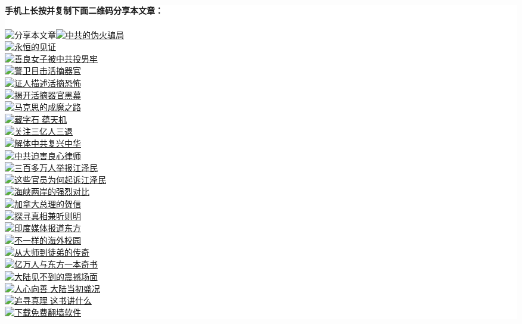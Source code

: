 <strong>手机上长按并复制下面二维码分享本文章：</strong><br><br><img src="https://quickchart.io/qr?size=256&text=https://github.com/1992513/djy/blob/master/gb/23/5/18/n13999473.md%231" title="分享本文章"></td><td VALIGN=TOP><a href="https://github.com/1992513/djy/blob/master/gb/16/1/21/n4622075.md?dfh#1" target="_blank"><img src="https://raw.githubusercontent.com/1992513/djy/master/gb/300/wei-f1.jpg" title="中共的伪火骗局"  alt="中共的伪火骗局"></a><br><a href="https://github.com/1992513/www/blob/master/README.md?dfh#9" target="_blank"><img src="https://raw.githubusercontent.com/1992513/djy/master/gb/300/yong-h.jpg" title="永恒的见证"  alt="永恒的见证"></a><br><a href="https://github.com/1992513/djy/blob/master/gb/13/9/29/n3974789.md?dfh#1" target="_blank"><img src="https://raw.githubusercontent.com/1992513/djy/master/gb/300/shang-lnz.jpg" title="善良女子被中共投男牢"  alt="善良女子被中共投男牢"></a><br><a href="https://github.com/1992513/djy/blob/master/gb/16/3/16/n4663449.md?dfh#1" target="_blank"><img src="https://raw.githubusercontent.com/1992513/djy/master/gb/300/huo-z3.jpg" title="警卫目击活摘器官"  alt="警卫目击活摘器官"></a><br><a href="https://github.com/1992513/djy/blob/master/gb/16/8/7/n8177641.md?dfh#1" target="_blank"><img src="https://raw.githubusercontent.com/1992513/djy/master/gb/300/huo-z4.jpg" title="证人描述活摘恐怖"  alt="证人描述活摘恐怖"></a><br><a href="https://github.com/1992513/djy/blob/master/gb/10/4/19/n2881569.md?dfh#1" target="_blank"><img src="https://raw.githubusercontent.com/1992513/djy/master/gb/300/huo-z1.jpg" title="揭开活摘器官黑幕"  alt="揭开活摘器官黑幕"></a><br><a href="https://github.com/1992513/djy/blob/master/gb/10/11/7/n3077476.md?dfh#1" target="_blank"><img src="https://raw.githubusercontent.com/1992513/djy/master/gb/300/ma-ks.jpg" title="马克思的成魔之路"  alt="马克思的成魔之路"></a><br><a href="https://github.com/1992513/djy/blob/master/gb/14/6/9/n4173977.md?dfh#1" target="_blank"><img src="https://raw.githubusercontent.com/1992513/djy/master/gb/300/chang-zs.jpg" title="藏字石 蕴天机"  alt="藏字石 蕴天机"></a><br><a href="https://github.com/1992513/djy/blob/master/gb/18/5/10/n10381511.md?dfh#1" target="_blank"><img src="https://raw.githubusercontent.com/1992513/djy/master/gb/300/st1.jpg" title="关注三亿人三退"  alt="关注三亿人三退"></a><br><a href="https://github.com/1992513/djy/blob/master/gb/18/3/21/n10237682.md?dfh#1" target="_blank"><img src="https://raw.githubusercontent.com/1992513/djy/master/gb/300/jie-t.jpg" title="解体中共复兴中华"  alt="解体中共复兴中华"></a><br><a href="https://github.com/1992513/djy/blob/master/gb/9/2/9/n2422991.md?dfh#1" target="_blank"><img src="https://raw.githubusercontent.com/1992513/djy/master/gb/300/gao-zs.jpg" title="中共迫害良心律师"  alt="中共迫害良心律师"></a><br><a href="https://github.com/1992513/djy/blob/master/gb/18/12/9/n10900044.md?dfh#1" target="_blank"><img src="https://raw.githubusercontent.com/1992513/djy/master/gb/300/sj1.jpg" title="三百多万人举报江泽民"  alt="三百多万人举报江泽民"></a><br><a href="https://github.com/1992513/djy/blob/master/gb/18/8/28/n10672014.md?dfh#1" target="_blank"><img src="https://raw.githubusercontent.com/1992513/djy/master/gb/300/sj2.jpg" title="这些官员为何起诉江泽民"  alt="这些官员为何起诉江泽民"></a><br><a href="https://github.com/1992513/djy/blob/master/gb/8/12/18/n2367165.md?dfh#1" target="_blank"><img src="https://raw.githubusercontent.com/1992513/djy/master/gb/300/liangan.jpg" title="海峡两岸的强烈对比"  alt="海峡两岸的强烈对比"></a><br><a href="https://github.com/1992513/djy/blob/master/gb/15/12/10/n4593139.md?dfh#1" target="_blank"><img src="https://raw.githubusercontent.com/1992513/djy/master/gb/300/jia-ndzl.jpg" title="加拿大总理的贺信"  alt="加拿大总理的贺信"></a><br><a href="https://github.com/1992513/djy/blob/master/gb/11/6/17/n3289382.md?dfh#1" target="_blank"><img src="https://raw.githubusercontent.com/1992513/djy/master/gb/300/xiao-wd.jpg" title="探寻真相兼听则明"  alt="探寻真相兼听则明"></a><br><a href="https://github.com/1992513/djy/blob/master/gb/18/10/27/n10812623.md?dfh#1" target="_blank"><img src="https://raw.githubusercontent.com/1992513/djy/master/gb/300/yindu.jpg" title="印度媒体报道东方"  alt="印度媒体报道东方"></a><br><a href="https://github.com/1992513/djy/blob/master/gb/18/6/9/n10469652.md?dfh#1" target="_blank"><img src="https://raw.githubusercontent.com/1992513/djy/master/gb/300/xie-j.jpg" title="不一样的海外校园"  alt="不一样的海外校园"></a><br><a href="https://github.com/1992513/djy/blob/master/gb/7/4/5/n1669415.md?dfh#1" target="_blank"><img src="https://raw.githubusercontent.com/1992513/djy/master/gb/300/li-up.jpg" title="从大师到徒弟的传奇"  alt="从大师到徒弟的传奇"></a><br><a href="https://github.com/1992513/djy/blob/master/gb/17/5/26/n9191512.md?dfh#1" target="_blank"><img src="https://raw.githubusercontent.com/1992513/djy/master/gb/300/zfl2.jpg" title="亿万人与东方一本奇书"  alt="亿万人与东方一本奇书"></a><br><a href="https://github.com/1992513/djy/blob/master/gb/13/11/27/n4020290.md?dfh#1" target="_blank"><img src="https://raw.githubusercontent.com/1992513/djy/master/gb/300/zhen-h.jpg" title="大陆见不到的震撼场面"  alt="大陆见不到的震撼场面"></a><br><a href="https://github.com/1992513/djy/blob/master/gb/15/7/17/n4482910.md?dfh#1" target="_blank"><img src="https://raw.githubusercontent.com/1992513/djy/master/gb/300/dalu-sk.jpg" title="人心向善 大陆当初盛况"  alt="人心向善 大陆当初盛况"></a><br><a href="https://github.com/1992513/djy/blob/master/gb/19/1/5/n10955468.md?dfh#1" target="_blank"><img src="https://raw.githubusercontent.com/1992513/djy/master/gb/300/zfl1.jpg" title="追寻真理 这书讲什么"  alt="追寻真理 这书讲什么"></a><br><a href="https://github.com/1992513/www/blob/master/README.md?dfh#1" target="_blank"><img src="https://raw.githubusercontent.com/1992513/djy/master/gb/300/fq1.jpg" title="下载免费翻墙软件"  alt="下载免费翻墙软件"></a><br></td></tr></table>
